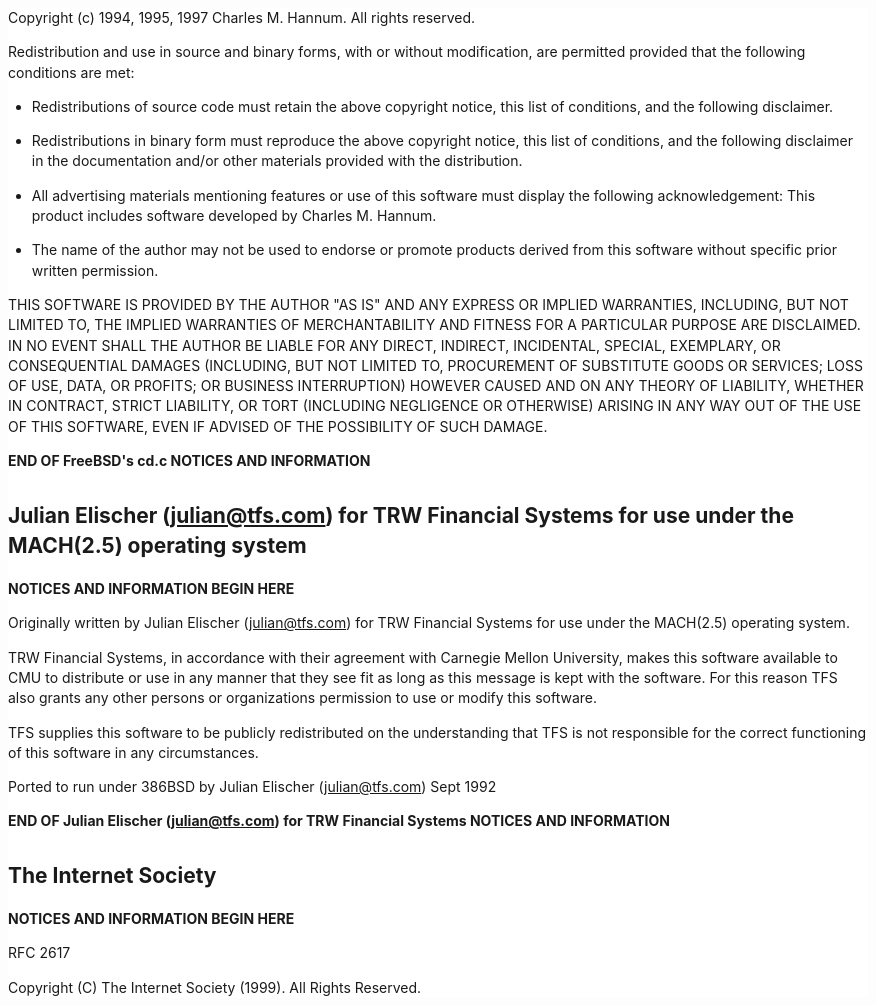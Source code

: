  Copyright (c) 1994, 1995, 1997 Charles M. Hannum. All rights reserved.  

 Redistribution and use in source and binary forms, with or without modification, are permitted provided that the following conditions are met:  

-   Redistributions of source code must retain the above copyright notice, this list of conditions, and the following disclaimer.  

-   Redistributions in binary form must reproduce the above copyright notice, this list of conditions, and the following disclaimer in the    documentation and/or other materials provided with the distribution.  

-   All advertising materials mentioning features or use of this software must display the following acknowledgement: This product includes software developed by Charles M. Hannum.  

-   The name of the author may not be used to endorse or promote products derived from this software without specific prior written permission.  

THIS SOFTWARE IS PROVIDED BY THE AUTHOR "AS IS" AND ANY EXPRESS OR IMPLIED WARRANTIES, INCLUDING, BUT NOT LIMITED TO, THE IMPLIED WARRANTIES OF MERCHANTABILITY AND FITNESS FOR A PARTICULAR PURPOSE ARE DISCLAIMED. IN NO EVENT SHALL THE AUTHOR BE LIABLE FOR ANY DIRECT, INDIRECT, INCIDENTAL, SPECIAL, EXEMPLARY, OR CONSEQUENTIAL DAMAGES (INCLUDING, BUT NOT LIMITED TO, PROCUREMENT OF SUBSTITUTE GOODS OR SERVICES; LOSS OF USE, DATA, OR PROFITS; OR BUSINESS INTERRUPTION) HOWEVER CAUSED AND ON ANY THEORY OF LIABILITY, WHETHER IN CONTRACT, STRICT LIABILITY, OR TORT (INCLUDING NEGLIGENCE OR OTHERWISE) ARISING IN ANY WAY OUT OF THE USE OF THIS SOFTWARE, EVEN IF ADVISED OF THE POSSIBILITY OF SUCH DAMAGE.  

 **END OF FreeBSD's cd.c NOTICES AND INFORMATION**  



## Julian Elischer (julian@tfs.com) for TRW Financial Systems for use under the MACH(2.5) operating system  
 **NOTICES AND INFORMATION BEGIN HERE**  

 Originally written by Julian Elischer (julian@tfs.com) for TRW Financial Systems for use under the MACH(2.5) operating system.  

 TRW Financial Systems, in accordance with their agreement with Carnegie Mellon University, makes this software available to CMU to distribute or use in any manner that they see fit as long as this message is kept with the software. For this reason TFS also grants any other persons or organizations permission to use or modify this software.  

 TFS supplies this software to be publicly redistributed on the understanding that TFS is not responsible for the correct functioning of this software in any circumstances.  

 Ported to run under 386BSD by Julian Elischer (julian@tfs.com) Sept 1992  

 **END OF Julian Elischer (julian@tfs.com) for TRW Financial Systems NOTICES AND INFORMATION**  



## The Internet Society  
 **NOTICES AND INFORMATION BEGIN HERE**  

 RFC 2617  

 Copyright (C) The Internet Society (1999). All Rights Reserved.  
